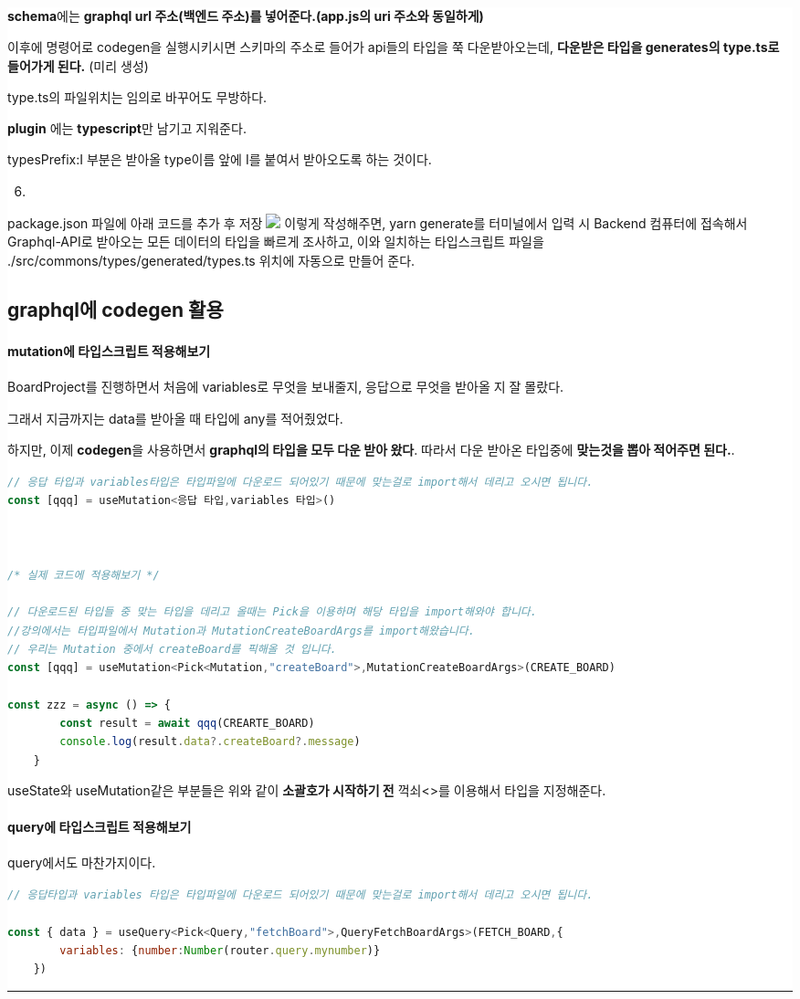 **schema**에는 **graphql url 주소(백엔드 주소)**를 넣어준다.**(app.js의 uri 주소와 동일하게)**

이후에 명령어로 codegen을 실행시키시면 스키마의 주소로 들어가 api들의 타입을 쭉 다운받아오는데, **다운받은 타입을 generates의 type.ts로 들어가게 된다.** (미리 생성)

type.ts의 파일위치는 임의로 바꾸어도 무방하다.

**plugin** 에는 **typescript**만 남기고 지워준다.

typesPrefix:I 부분은 받아올 type이름 앞에 I를 붙여서 받아오도록 하는 것이다.

6.
package.json 파일에 아래 코드를 추가 후 저장
![](https://velog.velcdn.com/images/dovelop/post/58b0391d-9ce0-4fec-9747-c49ad004d432/image.png)
이렇게 작성해주면, yarn generate를 터미널에서 입력 시  Backend 컴퓨터에 접속해서 Graphql-API로 받아오는 모든 데이터의 타입을 빠르게 조사하고, 이와 일치하는 타입스크립트 파일을 ./src/commons/types/generated/types.ts 위치에 자동으로 만들어 준다.

## graphql에 codegen 활용

#### mutation에 타입스크립트 적용해보기

BoardProject를 진행하면서 처음에 variables로 무엇을 보내줄지, 응답으로 무엇을 받아올 지 잘 몰랐다.

그래서 지금까지는 data를 받아올 때 타입에 any를 적어줬었다.

하지만, 이제 **codegen**을 사용하면서 **graphql의 타입을 모두 다운 받아 왔다**. 따라서 다운 받아온 타입중에 **맞는것을 뽑아 적어주면 된다.**.

~~~javascript
// 응답 타입과 variables타입은 타입파일에 다운로드 되어있기 때문에 맞는걸로 import해서 데리고 오시면 됩니다.
const [qqq] = useMutation<응답 타입,variables 타입>()



/* 실제 코드에 적용해보기 */

// 다운로드된 타입들 중 맞는 타입을 데리고 올때는 Pick을 이용하며 해당 타입을 import해와야 합니다.
//강의에서는 타입파일에서 Mutation과 MutationCreateBoardArgs를 import해왔습니다.
// 우리는 Mutation 중에서 createBoard를 픽해올 것 입니다.
const [qqq] = useMutation<Pick<Mutation,"createBoard">,MutationCreateBoardArgs>(CREATE_BOARD)

const zzz = async () => {
		const result = await qqq(CREARTE_BOARD)
		console.log(result.data?.createBoard?.message)
	}
~~~

useState와 useMutation같은 부분들은 위와 같이 **소괄호가 시작하기 전** 꺽쇠<>를 이용해서 타입을 지정해준다.

####  query에 타입스크립트 적용해보기
query에서도 마찬가지이다.

~~~javascript
// 응답타입과 variables 타입은 타입파일에 다운로드 되어있기 때문에 맞는걸로 import해서 데리고 오시면 됩니다.

const { data } = useQuery<Pick<Query,"fetchBoard">,QueryFetchBoardArgs>(FETCH_BOARD,{
		variables: {number:Number(router.query.mynumber)}
	})
~~~

--- 